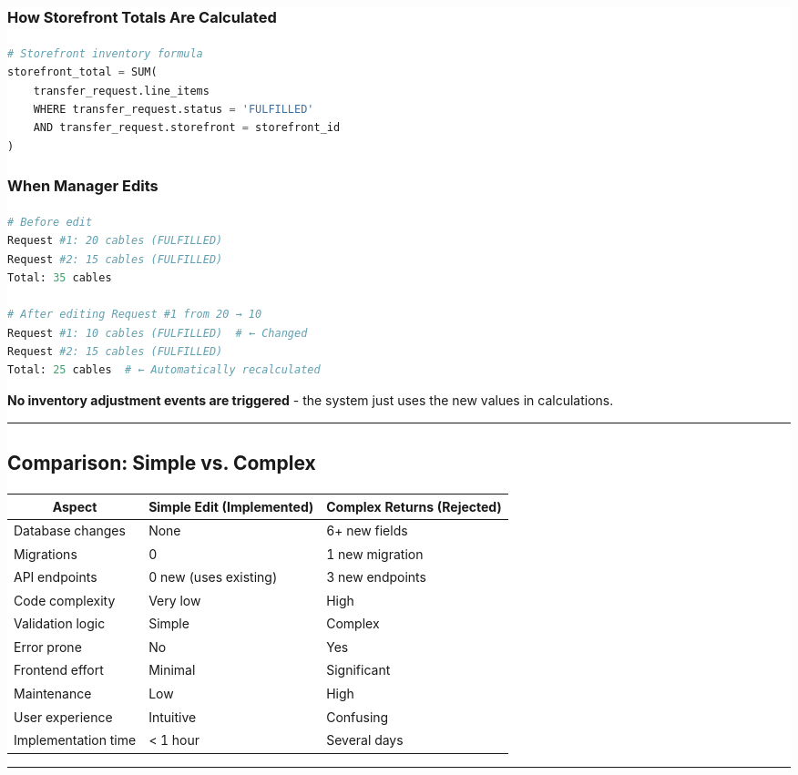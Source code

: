 ### How Storefront Totals Are Calculated

```python
# Storefront inventory formula
storefront_total = SUM(
    transfer_request.line_items
    WHERE transfer_request.status = 'FULFILLED'
    AND transfer_request.storefront = storefront_id
)
```

### When Manager Edits

```python
# Before edit
Request #1: 20 cables (FULFILLED)
Request #2: 15 cables (FULFILLED)
Total: 35 cables

# After editing Request #1 from 20 → 10
Request #1: 10 cables (FULFILLED)  # ← Changed
Request #2: 15 cables (FULFILLED)
Total: 25 cables  # ← Automatically recalculated
```

**No inventory adjustment events are triggered** - the system just uses the new values in calculations.

---

## Comparison: Simple vs. Complex

| Aspect | Simple Edit (Implemented) | Complex Returns (Rejected) |
|--------|--------------------------|----------------------------|
| Database changes | None | 6+ new fields |
| Migrations | 0 | 1 new migration |
| API endpoints | 0 new (uses existing) | 3 new endpoints |
| Code complexity | Very low | High |
| Validation logic | Simple | Complex |
| Error prone | No | Yes |
| Frontend effort | Minimal | Significant |
| Maintenance | Low | High |
| User experience | Intuitive | Confusing |
| Implementation time | < 1 hour | Several days |

---
